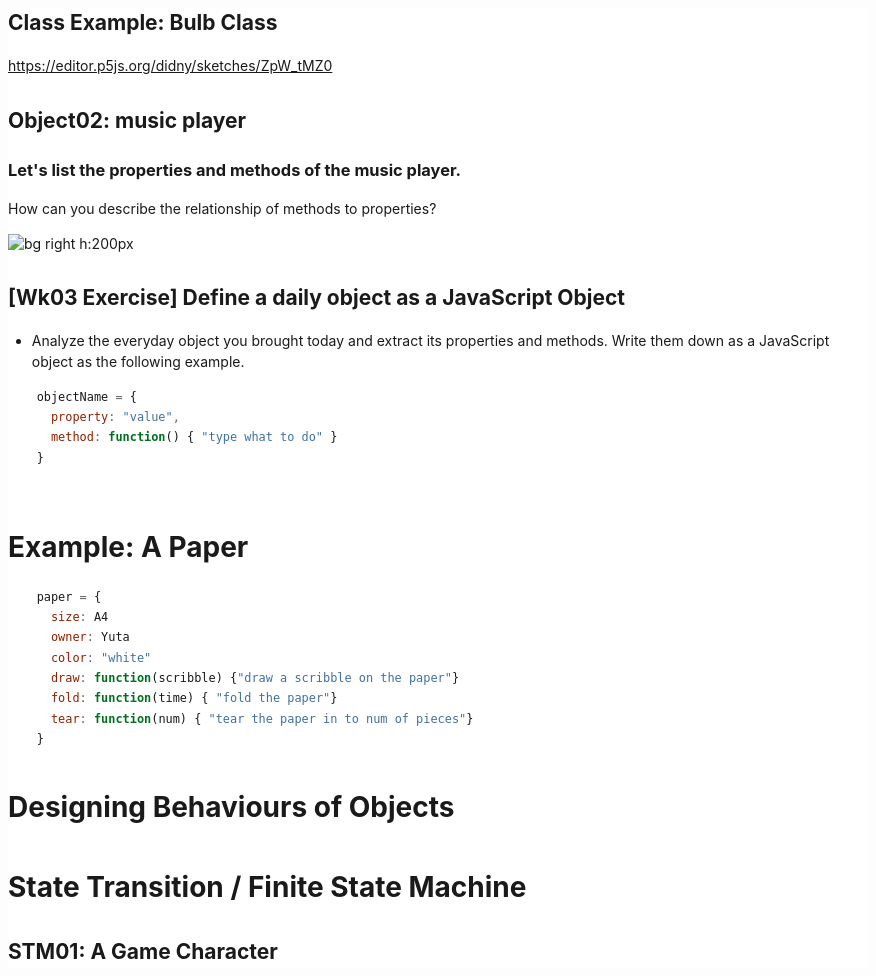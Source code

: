  ## Class Example: Bulb Class

https://editor.p5js.org/didny/sketches/ZpW_tMZ0



<iframe class="p5" style="width=800px, height:800px" src="https://editor.p5js.org/didny/full/ZpW_tMZ0"></iframe>

## Object02: music player
### Let's list the properties and methods of the music player.
How can you describe the relationship of methods to properties?

![bg right h:200px](https://paper-attachments.dropbox.com/s_9E70C909006960263956C0A3D9E0398CFDF969BA8AFF813E89F24E05F6366B84_1581014907083_image.png)


## [Wk03 Exercise] Define a daily object as a JavaScript Object
- Analyze the everyday object you brought today and extract its properties and methods.
Write them down as a JavaScript object as the following example. 

```js
    objectName = {
      property: "value",
      method: function() { "type what to do" }
    }
    
```

# Example: A Paper

```js
    paper = {
      size: A4
      owner: Yuta
      color: "white"
      draw: function(scribble) {"draw a scribble on the paper"}
      fold: function(time) { "fold the paper"}
      tear: function(num) { "tear the paper in to num of pieces"}
    }
```



# Designing Behaviours of Objects


# State Transition / Finite State Machine
## STM01:  A Game Character
<style>
img[alt~="center"] {
  display: block;
  margin: 0 auto;
}
</style>

